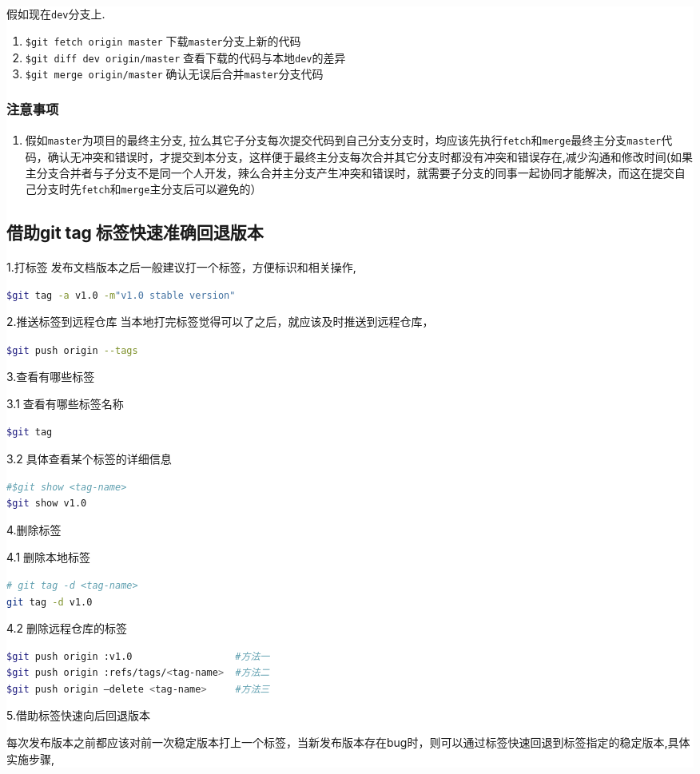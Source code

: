 假如现在`dev`分支上.

1. `$git fetch origin master` 下载`master`分支上新的代码
2. `$git diff dev origin/master`  查看下载的代码与本地`dev`的差异
3. `$git merge origin/master` 确认无误后合并`master`分支代码


### 注意事项

1.  假如`master`为项目的最终主分支, 拉么其它子分支每次提交代码到自己分支分支时，均应该先执行`fetch`和`merge`最终主分支`master`代码，确认无冲突和错误时，才提交到本分支，这样便于最终主分支每次合并其它分支时都没有冲突和错误存在,减少沟通和修改时间(如果主分支合并者与子分支不是同一个人开发，辣么合并主分支产生冲突和错误时，就需要子分支的同事一起协同才能解决，而这在提交自己分支时先`fetch`和`merge`主分支后可以避免的）

## 借助git tag 标签快速准确回退版本

1.打标签
发布文档版本之后一般建议打一个标签，方便标识和相关操作,
```bash 
$git tag -a v1.0 -m"v1.0 stable version"
```
2.推送标签到远程仓库
当本地打完标签觉得可以了之后，就应该及时推送到远程仓库，
```bash 
$git push origin --tags
```

3.查看有哪些标签

3.1 查看有哪些标签名称
```bash
$git tag
```

3.2 具体查看某个标签的详细信息
```bash 
#$git show <tag-name>
$git show v1.0
```

4.删除标签

4.1 删除本地标签
```bash
# git tag -d <tag-name>
git tag -d v1.0
```

4.2 删除远程仓库的标签
```bash 
$git push origin :v1.0					#方法一
$git push origin :refs/tags/<tag-name>  #方法二
$git push origin –delete <tag-name>     #方法三
```

5.借助标签快速向后回退版本

每次发布版本之前都应该对前一次稳定版本打上一个标签，当新发布版本存在bug时，则可以通过标签快速回退到标签指定的稳定版本,具体实施步骤,
